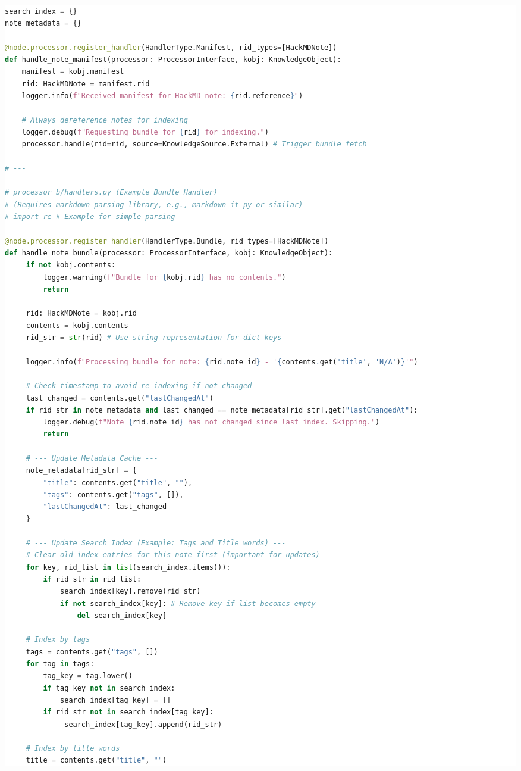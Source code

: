 ```python
search_index = {}
note_metadata = {}

@node.processor.register_handler(HandlerType.Manifest, rid_types=[HackMDNote])
def handle_note_manifest(processor: ProcessorInterface, kobj: KnowledgeObject):
    manifest = kobj.manifest
    rid: HackMDNote = manifest.rid
    logger.info(f"Received manifest for HackMD note: {rid.reference}")

    # Always dereference notes for indexing
    logger.debug(f"Requesting bundle for {rid} for indexing.")
    processor.handle(rid=rid, source=KnowledgeSource.External) # Trigger bundle fetch

# ---

# processor_b/handlers.py (Example Bundle Handler)
# (Requires markdown parsing library, e.g., markdown-it-py or similar)
# import re # Example for simple parsing

@node.processor.register_handler(HandlerType.Bundle, rid_types=[HackMDNote])
def handle_note_bundle(processor: ProcessorInterface, kobj: KnowledgeObject):
     if not kobj.contents:
         logger.warning(f"Bundle for {kobj.rid} has no contents.")
         return

     rid: HackMDNote = kobj.rid
     contents = kobj.contents
     rid_str = str(rid) # Use string representation for dict keys

     logger.info(f"Processing bundle for note: {rid.note_id} - '{contents.get('title', 'N/A')}'")

     # Check timestamp to avoid re-indexing if not changed
     last_changed = contents.get("lastChangedAt")
     if rid_str in note_metadata and last_changed == note_metadata[rid_str].get("lastChangedAt"):
         logger.debug(f"Note {rid.note_id} has not changed since last index. Skipping.")
         return

     # --- Update Metadata Cache ---
     note_metadata[rid_str] = {
         "title": contents.get("title", ""),
         "tags": contents.get("tags", []),
         "lastChangedAt": last_changed
     }

     # --- Update Search Index (Example: Tags and Title words) ---
     # Clear old index entries for this note first (important for updates)
     for key, rid_list in list(search_index.items()):
         if rid_str in rid_list:
             search_index[key].remove(rid_str)
             if not search_index[key]: # Remove key if list becomes empty
                 del search_index[key]

     # Index by tags
     tags = contents.get("tags", [])
     for tag in tags:
         tag_key = tag.lower()
         if tag_key not in search_index:
             search_index[tag_key] = []
         if rid_str not in search_index[tag_key]:
              search_index[tag_key].append(rid_str)

     # Index by title words
     title = contents.get("title", "")
```